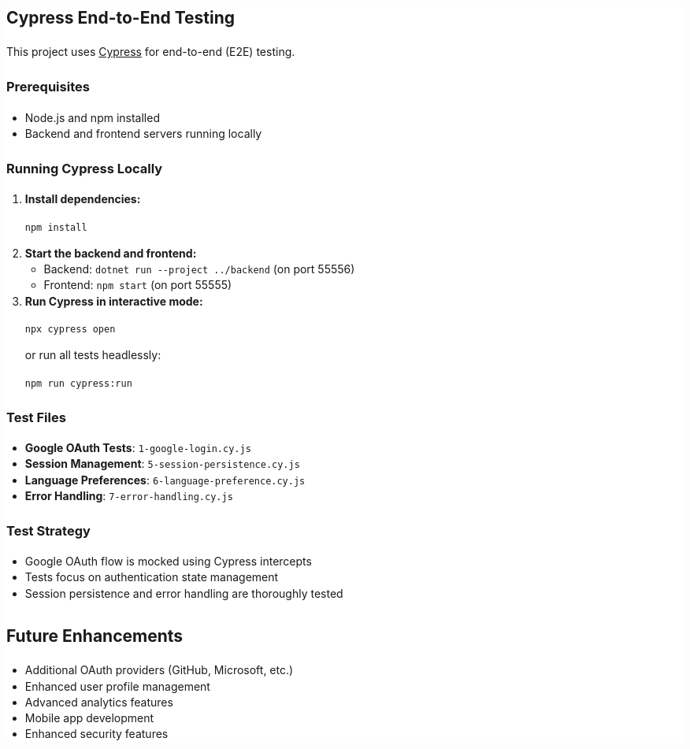 ## Cypress End-to-End Testing

This project uses [Cypress](https://www.cypress.io/) for end-to-end (E2E) testing.

### Prerequisites
- Node.js and npm installed
- Backend and frontend servers running locally

### Running Cypress Locally

1. **Install dependencies:**
   ```sh
   npm install
   ```
2. **Start the backend and frontend:**
   - Backend: `dotnet run --project ../backend` (on port 55556)
   - Frontend: `npm start` (on port 55555)
3. **Run Cypress in interactive mode:**
   ```sh
   npx cypress open
   ```
   or run all tests headlessly:
   ```sh
   npm run cypress:run
   ```

### Test Files
- **Google OAuth Tests**: `1-google-login.cy.js`
- **Session Management**: `5-session-persistence.cy.js`
- **Language Preferences**: `6-language-preference.cy.js`
- **Error Handling**: `7-error-handling.cy.js`

### Test Strategy
- Google OAuth flow is mocked using Cypress intercepts
- Tests focus on authentication state management
- Session persistence and error handling are thoroughly tested

## Future Enhancements

- Additional OAuth providers (GitHub, Microsoft, etc.)
- Enhanced user profile management
- Advanced analytics features
- Mobile app development
- Enhanced security features
